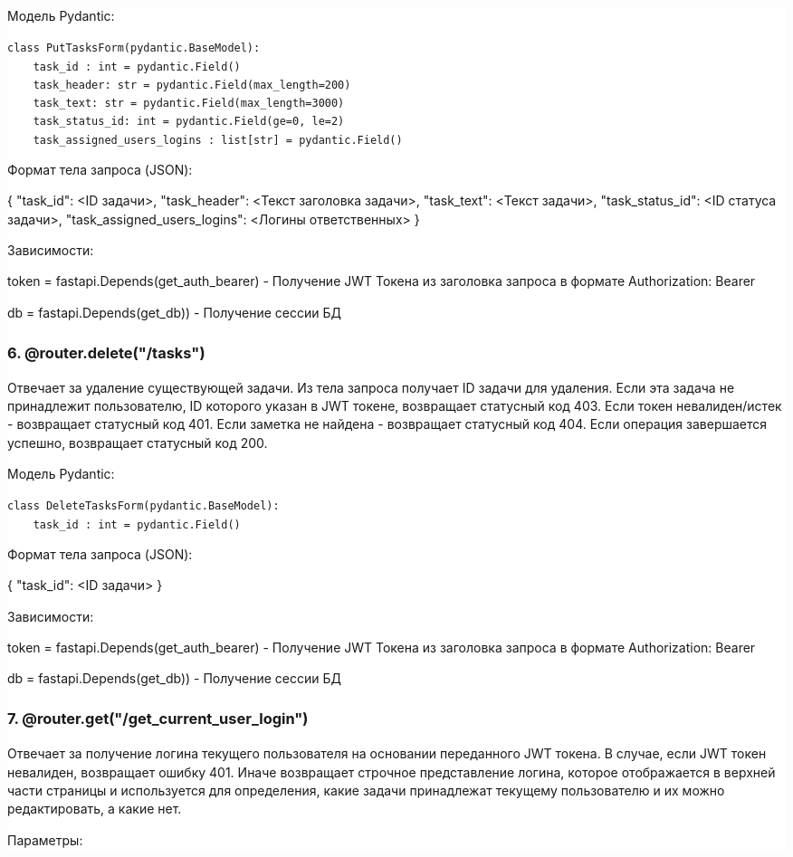 Модель Pydantic:

    class PutTasksForm(pydantic.BaseModel):
        task_id : int = pydantic.Field()
        task_header: str = pydantic.Field(max_length=200)
        task_text: str = pydantic.Field(max_length=3000)
        task_status_id: int = pydantic.Field(ge=0, le=2)
        task_assigned_users_logins : list[str] = pydantic.Field()

Формат тела запроса (JSON):

{
"task_id": <ID задачи>,
"task_header": <Текст заголовка задачи>,
"task_text": <Текст задачи>,
"task_status_id": <ID статуса задачи>,
"task_assigned_users_logins": <Логины ответственных>
}

Зависимости:

token = fastapi.Depends(get_auth_bearer) - Получение JWT Токена из заголовка запроса в формате Authorization: Bearer <JWT>

db = fastapi.Depends(get_db)) - Получение сессии БД

<h3>6. @router.delete("/tasks")</h3>

Отвечает за удаление существующей задачи. Из тела запроса получает ID задачи для удаления. Если эта задача не принадлежит пользователю, ID которого указан в JWT токене, возвращает статусный код 403. Если токен невалиден/истек - возвращает статусный код 401. Если заметка не найдена - возвращает статусный код 404. Если операция завершается успешно, возвращает статусный код 200.

Модель Pydantic:

    class DeleteTasksForm(pydantic.BaseModel):
        task_id : int = pydantic.Field()

Формат тела запроса (JSON):

{
"task_id": <ID задачи>
}

Зависимости:

token = fastapi.Depends(get_auth_bearer) - Получение JWT Токена из заголовка запроса в формате Authorization: Bearer <JWT>

db = fastapi.Depends(get_db)) - Получение сессии БД

<h3>7. @router.get("/get_current_user_login")</h3>
Отвечает за получение логина текущего пользователя на основании переданного JWT токена. В случае, если JWT токен невалиден, возвращает ошибку 401. Иначе возвращает строчное представление логина, которое отображается в верхней части страницы и используется для определения, какие задачи принадлежат текущему пользователю и их можно редактировать, а какие нет.

Параметры:
